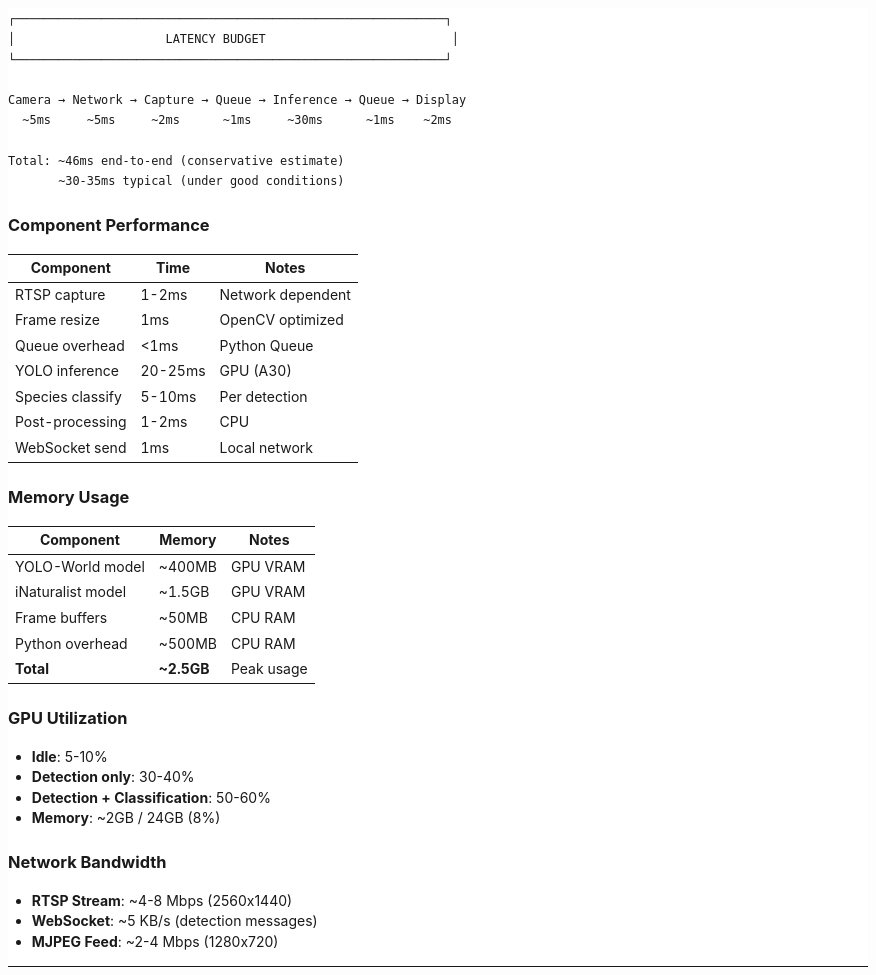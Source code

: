 ```
┌────────────────────────────────────────────────────────────┐
│                     LATENCY BUDGET                          │
└────────────────────────────────────────────────────────────┘

Camera → Network → Capture → Queue → Inference → Queue → Display
  ~5ms     ~5ms     ~2ms      ~1ms     ~30ms      ~1ms    ~2ms

Total: ~46ms end-to-end (conservative estimate)
       ~30-35ms typical (under good conditions)
```

### Component Performance

| Component | Time | Notes |
|-----------|------|-------|
| RTSP capture | 1-2ms | Network dependent |
| Frame resize | 1ms | OpenCV optimized |
| Queue overhead | <1ms | Python Queue |
| YOLO inference | 20-25ms | GPU (A30) |
| Species classify | 5-10ms | Per detection |
| Post-processing | 1-2ms | CPU |
| WebSocket send | 1ms | Local network |

### Memory Usage

| Component | Memory | Notes |
|-----------|--------|-------|
| YOLO-World model | ~400MB | GPU VRAM |
| iNaturalist model | ~1.5GB | GPU VRAM |
| Frame buffers | ~50MB | CPU RAM |
| Python overhead | ~500MB | CPU RAM |
| **Total** | **~2.5GB** | Peak usage |

### GPU Utilization

- **Idle**: 5-10%
- **Detection only**: 30-40%
- **Detection + Classification**: 50-60%
- **Memory**: ~2GB / 24GB (8%)

### Network Bandwidth

- **RTSP Stream**: ~4-8 Mbps (2560x1440)
- **WebSocket**: ~5 KB/s (detection messages)
- **MJPEG Feed**: ~2-4 Mbps (1280x720)

---